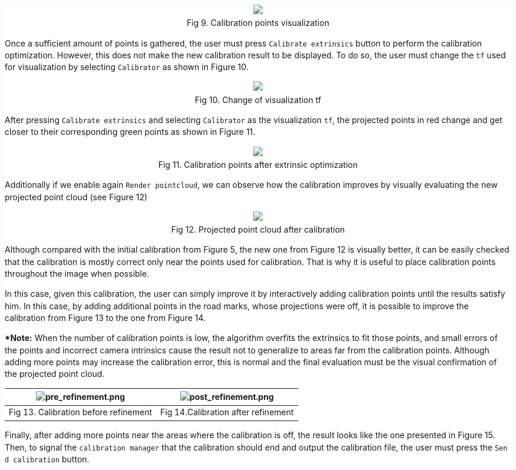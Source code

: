 <figure align="center">
   <img src="images/camera-lidar/calibration_2.png" width="500">
   <figcaption align="center">Fig 9. Calibration points visualization</figcaption>
</figure>

Once a sufficient amount of points is gathered, the user must press `Calibrate extrinsics` button to perform the calibration optimization. However, this does not make the new calibration result to be displayed. To do so, the user must change the `tf` used for visualization by selecting `Calibrator` as shown in Figure 10.

<figure align="center">
<img src="images/camera-lidar/ui_visualization_tf_source.png">
<figcaption align="center">Fig 10. Change of visualization tf</figcaption>
</figure>

After pressing `Calibrate extrinsics` and selecting `Calibrator` as the visualization `tf`, the projected points in red change and get closer to their corresponding green points as shown in Figure 11.

<figure align="center">
   <img src="images/camera-lidar/calibration_3.png" width="500">
   <figcaption align="center">Fig 11. Calibration points after extrinsic optimization</figcaption>
</figure>

Additionally if we enable again `Render pointcloud`, we can observe how the calibration improves by visually evaluating the new projected point cloud (see Figure 12)

<figure align="center">
<img src="images/camera-lidar/calibration_4.png" width="500">
<figcaption align="center">Fig 12. Projected point cloud after calibration</figcaption>
</figure>

Although compared with the initial calibration from Figure 5, the new one from Figure 12 is visually better, it can be easily checked that the calibration is mostly correct only near the points used for calibration. That is why it is useful to place calibration points throughout the image when possible.

In this case, given this calibration, the user can simply improve it by interactively adding calibration points until the results satisfy him. In this case, by adding additional points in the road marks, whose projections were off, it is possible to improve the calibration from Figure 13 to the one from Figure 14.

**\*Note:** When the number of calibration points is low, the algorithm overfits the extrinsics to fit those points, and small errors of the points and incorrect camera intrinsics cause the result not to generalize to areas far from the calibration points. Although adding more points may increase the calibration error, this is normal and the final evaluation must be the visual confirmation of the projected point cloud.

| ![pre_refinement.png](images/camera-lidar/pre_refinement.png) | ![post_refinement.png](images/camera-lidar/post_refinement.png) |
| :-----------------------------------------------------------: | :-------------------------------------------------------------: |
|             Fig 13. Calibration before refinement             |               Fig 14.Calibration after refinement               |

Finally, after adding more points near the areas where the calibration is off, the result looks like the one presented in Figure 15. Then, to signal the `calibration manager` that the calibration should end and output the calibration file, the user must press the `Send calibration` button.
